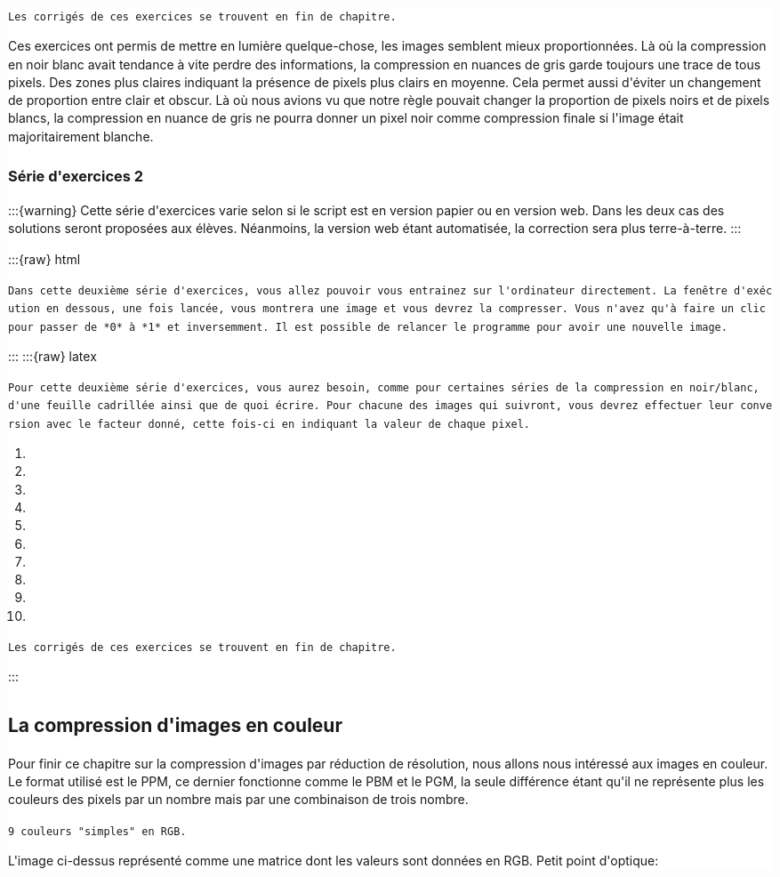 ```{warning}
Les corrigés de ces exercices se trouvent en fin de chapitre.
```

Ces exercices ont permis de mettre en lumière quelque-chose, les images semblent mieux proportionnées. Là où la compression en noir blanc avait tendance à vite perdre des informations, la compression en nuances de gris garde toujours une trace de tous pixels. Des zones plus claires indiquant la présence de pixels plus clairs en moyenne. Cela permet aussi d'éviter un changement de proportion entre clair et obscur. Là où nous avions vu que notre règle pouvait changer la proportion de pixels noirs et de pixels blancs, la compression en nuance de gris ne pourra donner un pixel noir comme compression finale si l'image était majoritairement blanche.

### Série d'exercices 2
:::{warning}
Cette série d'exercices varie selon si le script est en version papier ou en version web. Dans les deux cas des solutions seront proposées aux élèves. Néanmoins, la version web étant automatisée, la correction sera plus terre-à-terre.
:::

:::{raw} html

```{tip}
Dans cette deuxième série d'exercices, vous allez pouvoir vous entrainez sur l'ordinateur directement. La fenêtre d'exécution en dessous, une fois lancée, vous montrera une image et vous devrez la compresser. Vous n'avez qu'à faire un clic pour passer de *0* à *1* et inversemment. Il est possible de relancer le programme pour avoir une nouvelle image.
```

<iframe src="https://brython.info/gallery/phaser.html" width="100%" height="600"></iframe>

:::
:::{raw} latex
```{admonition} Consigne
Pour cette deuxième série d'exercices, vous aurez besoin, comme pour certaines séries de la compression en noir/blanc, d'une feuille cadrillée ainsi que de quoi écrire. Pour chacune des images qui suivront, vous devrez effectuer leur conversion avec le facteur donné, cette fois-ci en indiquant la valeur de chaque pixel.
```
1. 
2. 
3. 
4. 
5. 
6. 
7. 
8. 
9. 
10. 

```{warning}
Les corrigés de ces exercices se trouvent en fin de chapitre.
```
:::

## La compression d'images en couleur
Pour finir ce chapitre sur la compression d'images par réduction de résolution, nous allons nous intéressé aux images en couleur. Le format utilisé est le PPM, ce dernier fonctionne comme le PBM et le PGM, la seule différence étant qu'il ne représente plus les couleurs des pixels par un nombre mais par une combinaison de trois nombre.
```{figure} imgs/exemples/color.png
9 couleurs "simples" en RGB.
```
L'image ci-dessus représenté comme une matrice dont les valeurs sont données en RGB. Petit point d'optique:
